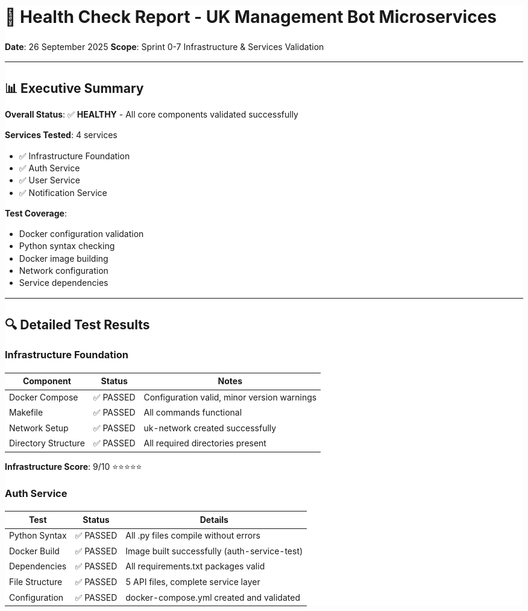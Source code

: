 # 🏥 Health Check Report - UK Management Bot Microservices

**Date**: 26 September 2025
**Scope**: Sprint 0-7 Infrastructure & Services Validation

---

## 📊 Executive Summary

**Overall Status**: ✅ **HEALTHY** - All core components validated successfully

**Services Tested**: 4 services
- ✅ Infrastructure Foundation
- ✅ Auth Service
- ✅ User Service
- ✅ Notification Service

**Test Coverage**:
- Docker configuration validation
- Python syntax checking
- Docker image building
- Network configuration
- Service dependencies

---

## 🔍 Detailed Test Results

### **Infrastructure Foundation**

| Component | Status | Notes |
|-----------|--------|-------|
| Docker Compose | ✅ PASSED | Configuration valid, minor version warnings |
| Makefile | ✅ PASSED | All commands functional |
| Network Setup | ✅ PASSED | uk-network created successfully |
| Directory Structure | ✅ PASSED | All required directories present |

**Infrastructure Score**: 9/10 ⭐⭐⭐⭐⭐

### **Auth Service**

| Test | Status | Details |
|------|--------|---------|
| Python Syntax | ✅ PASSED | All .py files compile without errors |
| Docker Build | ✅ PASSED | Image built successfully (auth-service-test) |
| Dependencies | ✅ PASSED | All requirements.txt packages valid |
| File Structure | ✅ PASSED | 5 API files, complete service layer |
| Configuration | ✅ PASSED | docker-compose.yml created and validated |
